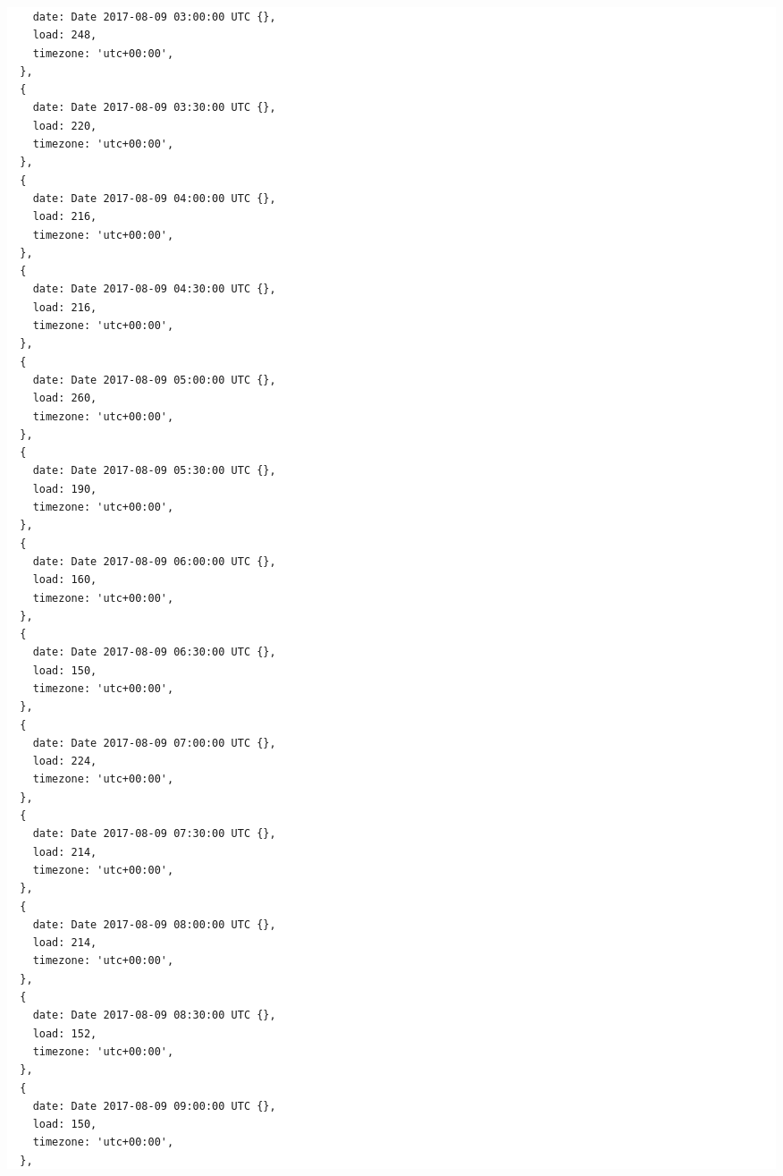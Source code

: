         date: Date 2017-08-09 03:00:00 UTC {},
        load: 248,
        timezone: 'utc+00:00',
      },
      {
        date: Date 2017-08-09 03:30:00 UTC {},
        load: 220,
        timezone: 'utc+00:00',
      },
      {
        date: Date 2017-08-09 04:00:00 UTC {},
        load: 216,
        timezone: 'utc+00:00',
      },
      {
        date: Date 2017-08-09 04:30:00 UTC {},
        load: 216,
        timezone: 'utc+00:00',
      },
      {
        date: Date 2017-08-09 05:00:00 UTC {},
        load: 260,
        timezone: 'utc+00:00',
      },
      {
        date: Date 2017-08-09 05:30:00 UTC {},
        load: 190,
        timezone: 'utc+00:00',
      },
      {
        date: Date 2017-08-09 06:00:00 UTC {},
        load: 160,
        timezone: 'utc+00:00',
      },
      {
        date: Date 2017-08-09 06:30:00 UTC {},
        load: 150,
        timezone: 'utc+00:00',
      },
      {
        date: Date 2017-08-09 07:00:00 UTC {},
        load: 224,
        timezone: 'utc+00:00',
      },
      {
        date: Date 2017-08-09 07:30:00 UTC {},
        load: 214,
        timezone: 'utc+00:00',
      },
      {
        date: Date 2017-08-09 08:00:00 UTC {},
        load: 214,
        timezone: 'utc+00:00',
      },
      {
        date: Date 2017-08-09 08:30:00 UTC {},
        load: 152,
        timezone: 'utc+00:00',
      },
      {
        date: Date 2017-08-09 09:00:00 UTC {},
        load: 150,
        timezone: 'utc+00:00',
      },